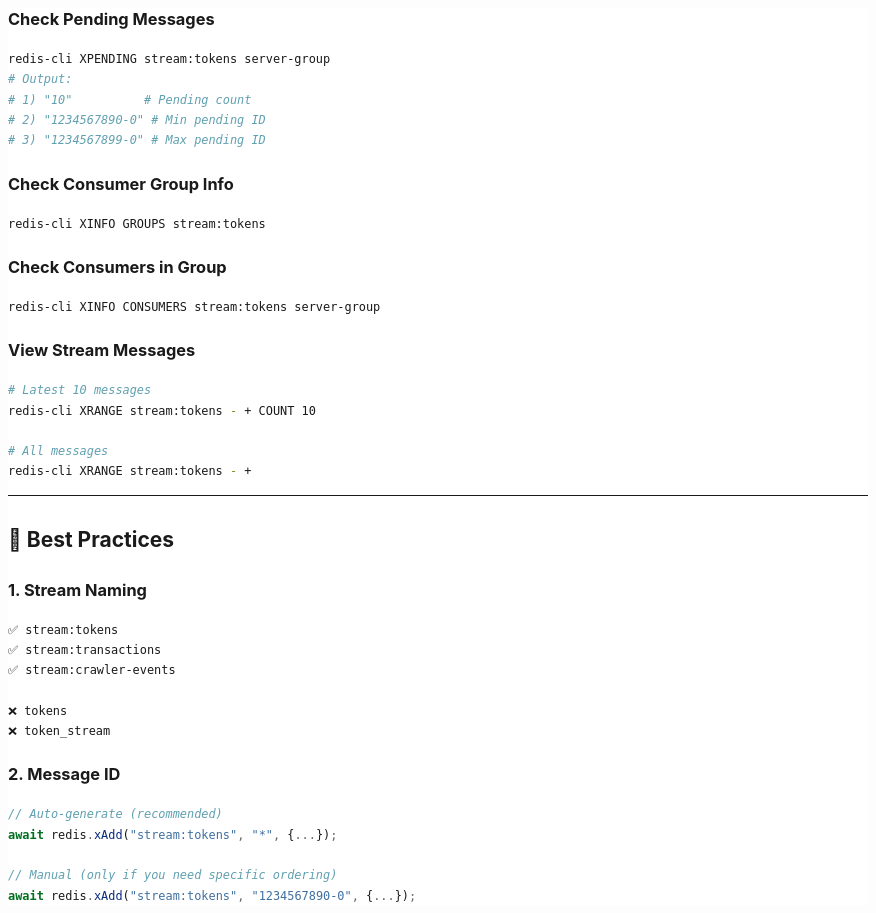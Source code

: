 ### Check Pending Messages

```bash
redis-cli XPENDING stream:tokens server-group
# Output:
# 1) "10"          # Pending count
# 2) "1234567890-0" # Min pending ID
# 3) "1234567899-0" # Max pending ID
```

### Check Consumer Group Info

```bash
redis-cli XINFO GROUPS stream:tokens
```

### Check Consumers in Group

```bash
redis-cli XINFO CONSUMERS stream:tokens server-group
```

### View Stream Messages

```bash
# Latest 10 messages
redis-cli XRANGE stream:tokens - + COUNT 10

# All messages
redis-cli XRANGE stream:tokens - +
```

---

## 🎯 Best Practices

### 1. Stream Naming

```
✅ stream:tokens
✅ stream:transactions
✅ stream:crawler-events

❌ tokens
❌ token_stream
```

### 2. Message ID

```typescript
// Auto-generate (recommended)
await redis.xAdd("stream:tokens", "*", {...});

// Manual (only if you need specific ordering)
await redis.xAdd("stream:tokens", "1234567890-0", {...});
```
